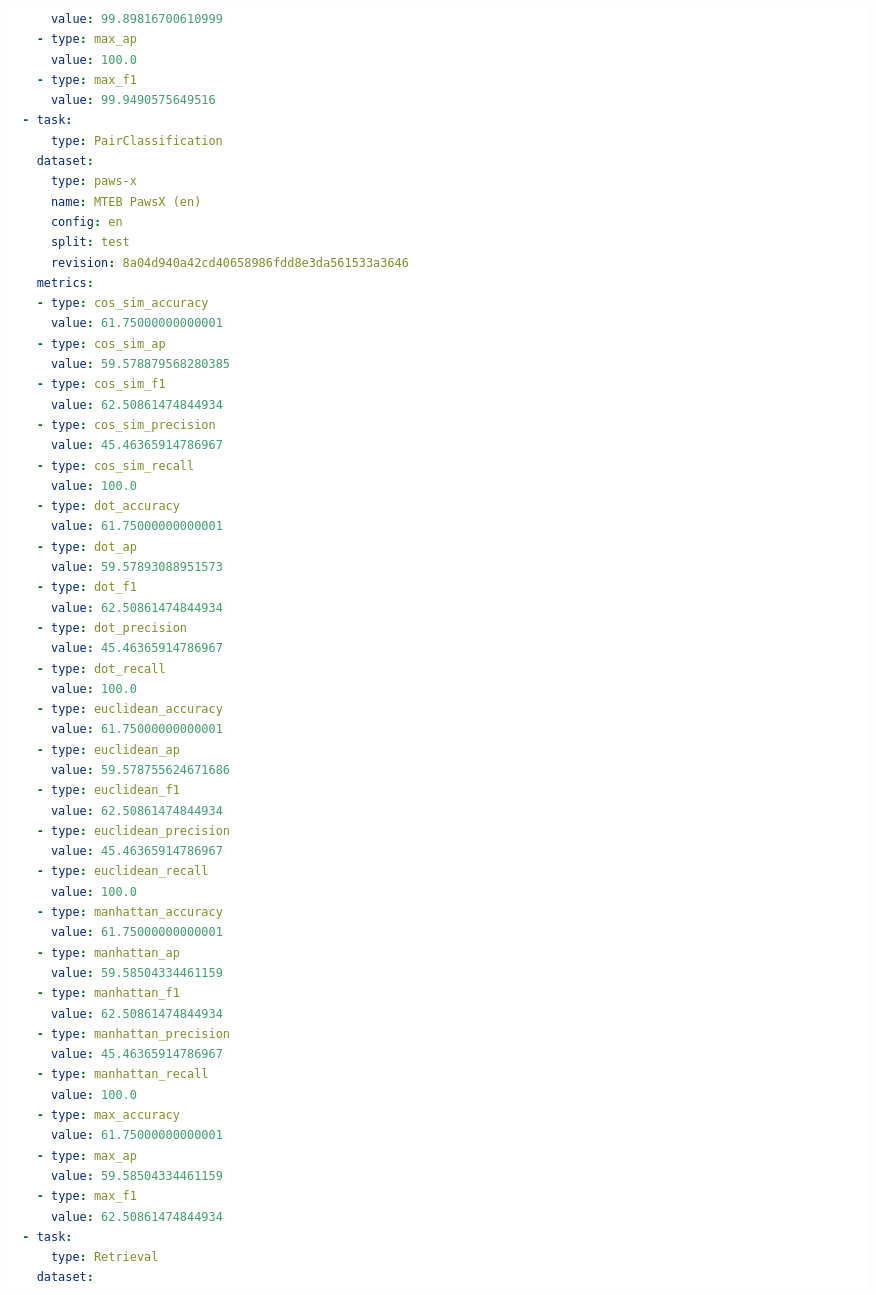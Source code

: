 ```yaml
      value: 99.89816700610999
    - type: max_ap
      value: 100.0
    - type: max_f1
      value: 99.9490575649516
  - task:
      type: PairClassification
    dataset:
      type: paws-x
      name: MTEB PawsX (en)
      config: en
      split: test
      revision: 8a04d940a42cd40658986fdd8e3da561533a3646
    metrics:
    - type: cos_sim_accuracy
      value: 61.75000000000001
    - type: cos_sim_ap
      value: 59.578879568280385
    - type: cos_sim_f1
      value: 62.50861474844934
    - type: cos_sim_precision
      value: 45.46365914786967
    - type: cos_sim_recall
      value: 100.0
    - type: dot_accuracy
      value: 61.75000000000001
    - type: dot_ap
      value: 59.57893088951573
    - type: dot_f1
      value: 62.50861474844934
    - type: dot_precision
      value: 45.46365914786967
    - type: dot_recall
      value: 100.0
    - type: euclidean_accuracy
      value: 61.75000000000001
    - type: euclidean_ap
      value: 59.578755624671686
    - type: euclidean_f1
      value: 62.50861474844934
    - type: euclidean_precision
      value: 45.46365914786967
    - type: euclidean_recall
      value: 100.0
    - type: manhattan_accuracy
      value: 61.75000000000001
    - type: manhattan_ap
      value: 59.58504334461159
    - type: manhattan_f1
      value: 62.50861474844934
    - type: manhattan_precision
      value: 45.46365914786967
    - type: manhattan_recall
      value: 100.0
    - type: max_accuracy
      value: 61.75000000000001
    - type: max_ap
      value: 59.58504334461159
    - type: max_f1
      value: 62.50861474844934
  - task:
      type: Retrieval
    dataset:
```